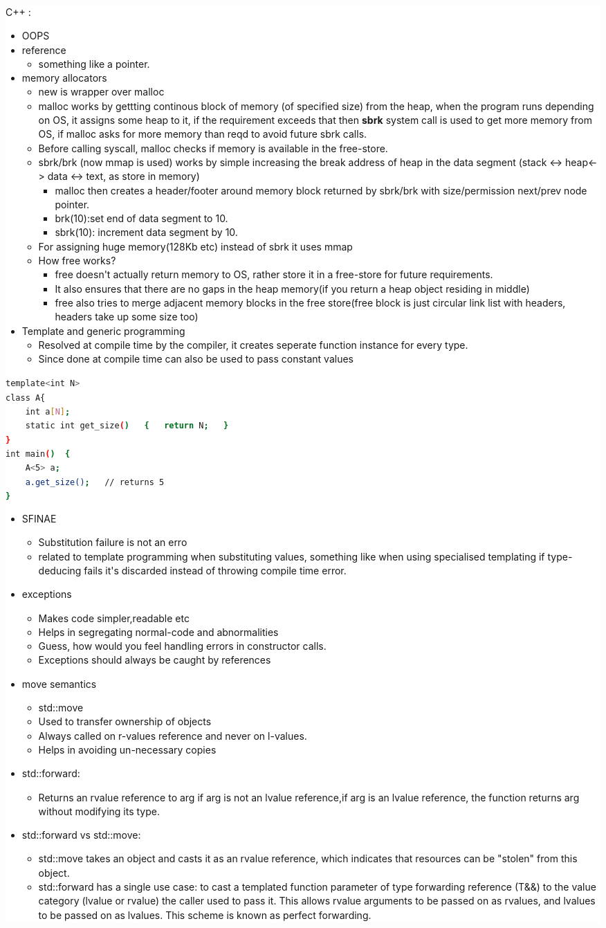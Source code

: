 C++ :
 - OOPS
 - reference
	* something like a pointer.
 - memory allocators
	* new is wrapper over malloc
	* malloc works by gettting continous block of memory (of specified size) from the heap, when the program runs depending on OS, it assigns some heap to it, if the requirement exceeds that then **sbrk** system call is used to get more memory from OS, if malloc asks for more memory than reqd to avoid future sbrk calls.
    * Before calling syscall, malloc checks if memory is available in the free-store.
    * sbrk/brk (now mmap is used) works by simple increasing the break address of heap in the data segment (stack <-> heap<-> data <-> text, as store in memory)
        - malloc then creates a header/footer around memory block returned by sbrk/brk with size/permission next/prev node pointer.
        - brk(10):set end of data segment to 10.
        - sbrk(10): increment data segment by 10.
    * For assigning huge memory(128Kb etc) instead of sbrk it uses mmap
    * How free works?  
        - free doesn't actually return memory to OS, rather store it in a free-store for future requirements.
        - It also ensures that there are no gaps in the heap memory(if you return a heap object residing in middle)
        - free also tries to merge adjacent memory blocks in the free store(free block is just circular link list with headers, headers take up some size too)
 - Template and generic programming
	* Resolved at compile time by the compiler, it creates seperate function instance for every type.
	* Since done at compile time can also be used to pass constant values
```bash
template<int N>
class A{
	int a[N];
	static int get_size()	{	return N;	}
}
int main()	{
	A<5> a;	
	a.get_size();	// returns 5
}
```
 - SFINAE
	* Substitution failure is not an erro
	*  related to template programming when substituting values, something like when using specialised templating if type-deducing fails it's discarded instead of throwing compile time error.
 - exceptions
	* Makes code simpler,readable etc
	* Helps in segregating normal-code and abnormalities
	* Guess, how would you feel handling errors in constructor calls.
	* Exceptions should always be caught by references

 - move semantics
	* std::move
	* Used to transfer ownership of objects
	* Always called on r-values reference and never on l-values.
	* Helps in avoiding un-necessary copies
 - std::forward:
	* Returns an rvalue reference to arg if arg is not an lvalue reference,if arg is an lvalue reference, the function returns arg without modifying its type.
- std::forward vs std::move: 
	* std::move takes an object and casts it as an rvalue reference, which indicates that resources can be "stolen" from this object.
	* std::forward has a single use case: to cast a templated function parameter of type forwarding reference (T&&) to the value category (lvalue or rvalue) the caller used to pass it. This allows rvalue arguments to be passed on as rvalues, and lvalues to be passed on as lvalues. This scheme is known as perfect forwarding.
